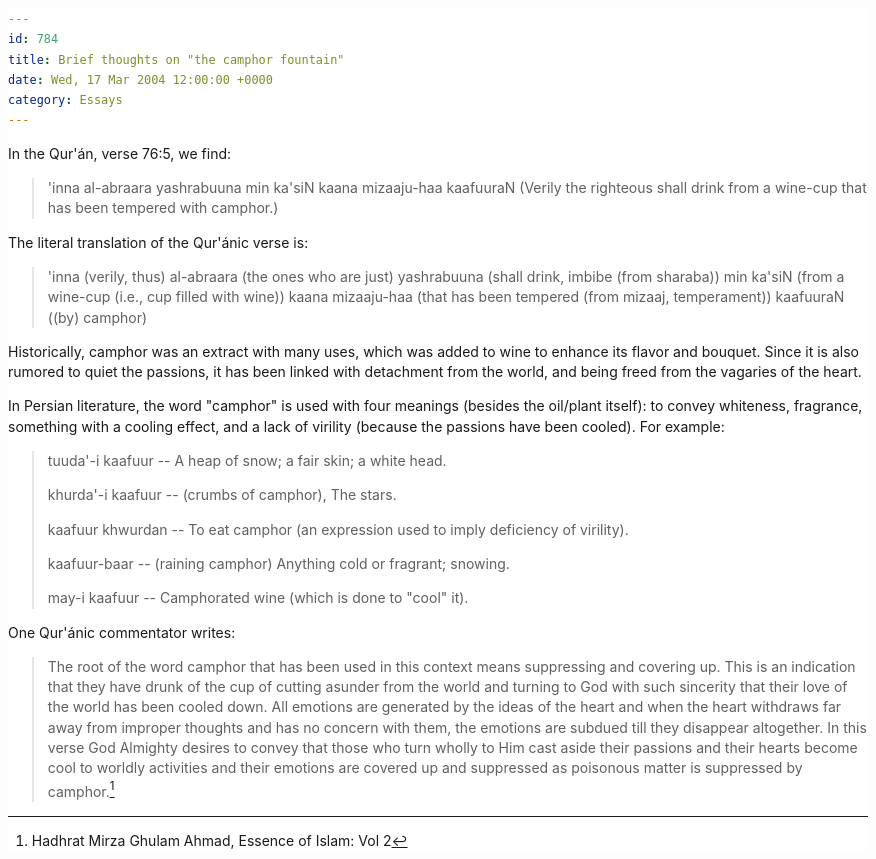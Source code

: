 ```yaml
---
id: 784
title: Brief thoughts on "the camphor fountain"
date: Wed, 17 Mar 2004 12:00:00 +0000
category: Essays
---
```


In the Qur'án, verse 76:5, we find:

> 'inna al-abraara yashrabuuna min ka'siN kaana mizaaju-haa kaafuuraN
> (Verily the righteous shall drink from a wine-cup that has been
> tempered with camphor.)

The literal translation of the Qur'ánic verse is:

> 'inna (verily, thus) al-abraara (the ones who are just) yashrabuuna
> (shall drink, imbibe (from sharaba)) min ka'siN (from a wine-cup
> (i.e., cup filled with wine)) kaana mizaaju-haa (that has been
> tempered (from mizaaj, temperament)) kaafuuraN ((by) camphor)

Historically, camphor was an extract with many uses, which was added to
wine to enhance its flavor and bouquet.  Since it is also rumored to
quiet the passions, it has been linked with detachment from the world,
and being freed from the vagaries of the heart.

In Persian literature, the word "camphor" is used with four meanings
(besides the oil/plant itself): to convey whiteness, fragrance,
something with a cooling effect, and a lack of virility (because the
passions have been cooled).  For example:

> tuuda'-i kaafuur -- A heap of snow; a fair skin; a white head.
> 
> khurda'-i kaafuur -- (crumbs of camphor), The stars.
> 
> kaafuur khwurdan -- To eat camphor (an expression used to imply deficiency
> of virility).
> 
> kaafuur-baar -- (raining camphor) Anything cold or fragrant; snowing.
> 
> may-i kaafuur -- Camphorated wine (which is done to "cool" it).

One Qur'ánic commentator writes:

> The root of the word camphor that has been used in this context means
> suppressing and covering up.  This is an indication that they have
> drunk of the cup of cutting asunder from the world and turning to God
> with such sincerity that their love of the world has been cooled down.
> All emotions are generated by the ideas of the heart and when the
> heart withdraws far away from improper thoughts and has no concern
> with them, the emotions are subdued till they disappear altogether.
> In this verse God Almighty desires to convey that those who turn
> wholly to Him cast aside their passions and their hearts become cool
> to worldly activities and their emotions are covered up and suppressed
> as poisonous matter is suppressed by camphor.[^1]


[^1]:  Hadhrat Mirza Ghulam Ahmad, Essence of Islam: Vol 2
[^2]:  Bahá'u'lláh, Seven Valleys, pp. 36-7
[^3]:  Bahá'u'lláh, Kitáb-i-Íqán, p. 41
[^4]:  ibid, p. 211
[^5]:  `Abdu'l-Bahá, Selections, p. 254
[^6]:  ibid, p. 278
[^7]:  `Abdu'l-Bahá, Memorials of the Faithful, p. 69
[^8]:  ibid, pp. 177-8
[^9]:  Julia Lawless, Illustrated Encyclopedia of Essential Oils
[^10]:  "He who hath drunk the choice wine of fairness from the hands of My
[^11]:  "Seek a martyr's death in My path, content with My pleasure and